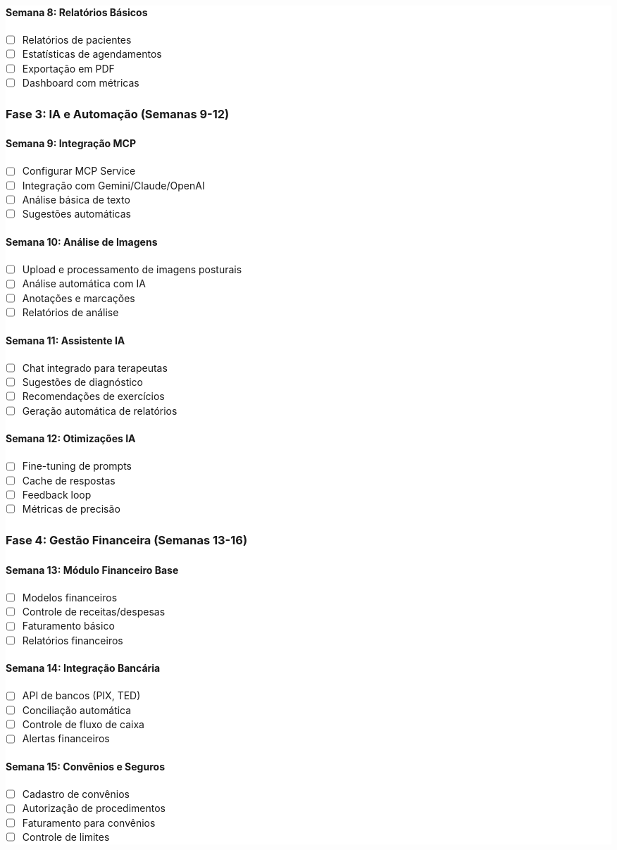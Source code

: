 #### Semana 8: Relatórios Básicos
- [ ] Relatórios de pacientes
- [ ] Estatísticas de agendamentos
- [ ] Exportação em PDF
- [ ] Dashboard com métricas

### Fase 3: IA e Automação (Semanas 9-12)

#### Semana 9: Integração MCP
- [ ] Configurar MCP Service
- [ ] Integração com Gemini/Claude/OpenAI
- [ ] Análise básica de texto
- [ ] Sugestões automáticas

#### Semana 10: Análise de Imagens
- [ ] Upload e processamento de imagens posturais
- [ ] Análise automática com IA
- [ ] Anotações e marcações
- [ ] Relatórios de análise

#### Semana 11: Assistente IA
- [ ] Chat integrado para terapeutas
- [ ] Sugestões de diagnóstico
- [ ] Recomendações de exercícios
- [ ] Geração automática de relatórios

#### Semana 12: Otimizações IA
- [ ] Fine-tuning de prompts
- [ ] Cache de respostas
- [ ] Feedback loop
- [ ] Métricas de precisão

### Fase 4: Gestão Financeira (Semanas 13-16)

#### Semana 13: Módulo Financeiro Base
- [ ] Modelos financeiros
- [ ] Controle de receitas/despesas
- [ ] Faturamento básico
- [ ] Relatórios financeiros

#### Semana 14: Integração Bancária
- [ ] API de bancos (PIX, TED)
- [ ] Conciliação automática
- [ ] Controle de fluxo de caixa
- [ ] Alertas financeiros

#### Semana 15: Convênios e Seguros
- [ ] Cadastro de convênios
- [ ] Autorização de procedimentos
- [ ] Faturamento para convênios
- [ ] Controle de limites
